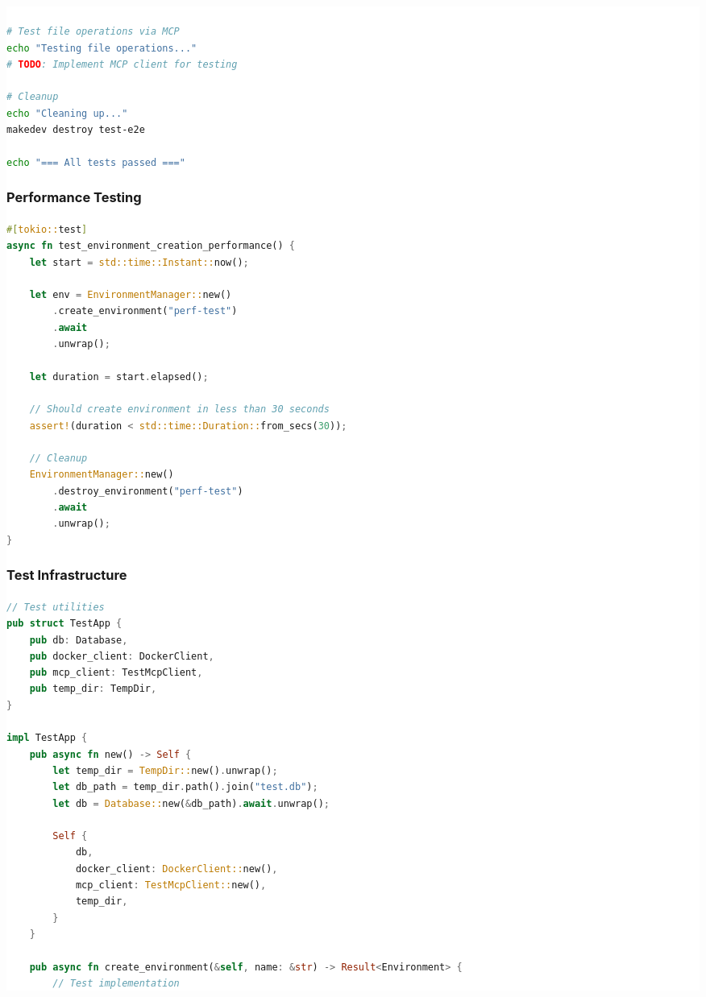 ```bash

# Test file operations via MCP
echo "Testing file operations..."
# TODO: Implement MCP client for testing

# Cleanup
echo "Cleaning up..."
makedev destroy test-e2e

echo "=== All tests passed ==="
```

### Performance Testing

```rust
#[tokio::test]
async fn test_environment_creation_performance() {
    let start = std::time::Instant::now();
    
    let env = EnvironmentManager::new()
        .create_environment("perf-test")
        .await
        .unwrap();
    
    let duration = start.elapsed();
    
    // Should create environment in less than 30 seconds
    assert!(duration < std::time::Duration::from_secs(30));
    
    // Cleanup
    EnvironmentManager::new()
        .destroy_environment("perf-test")
        .await
        .unwrap();
}
```

### Test Infrastructure

```rust
// Test utilities
pub struct TestApp {
    pub db: Database,
    pub docker_client: DockerClient,
    pub mcp_client: TestMcpClient,
    pub temp_dir: TempDir,
}

impl TestApp {
    pub async fn new() -> Self {
        let temp_dir = TempDir::new().unwrap();
        let db_path = temp_dir.path().join("test.db");
        let db = Database::new(&db_path).await.unwrap();
        
        Self {
            db,
            docker_client: DockerClient::new(),
            mcp_client: TestMcpClient::new(),
            temp_dir,
        }
    }
    
    pub async fn create_environment(&self, name: &str) -> Result<Environment> {
        // Test implementation
```